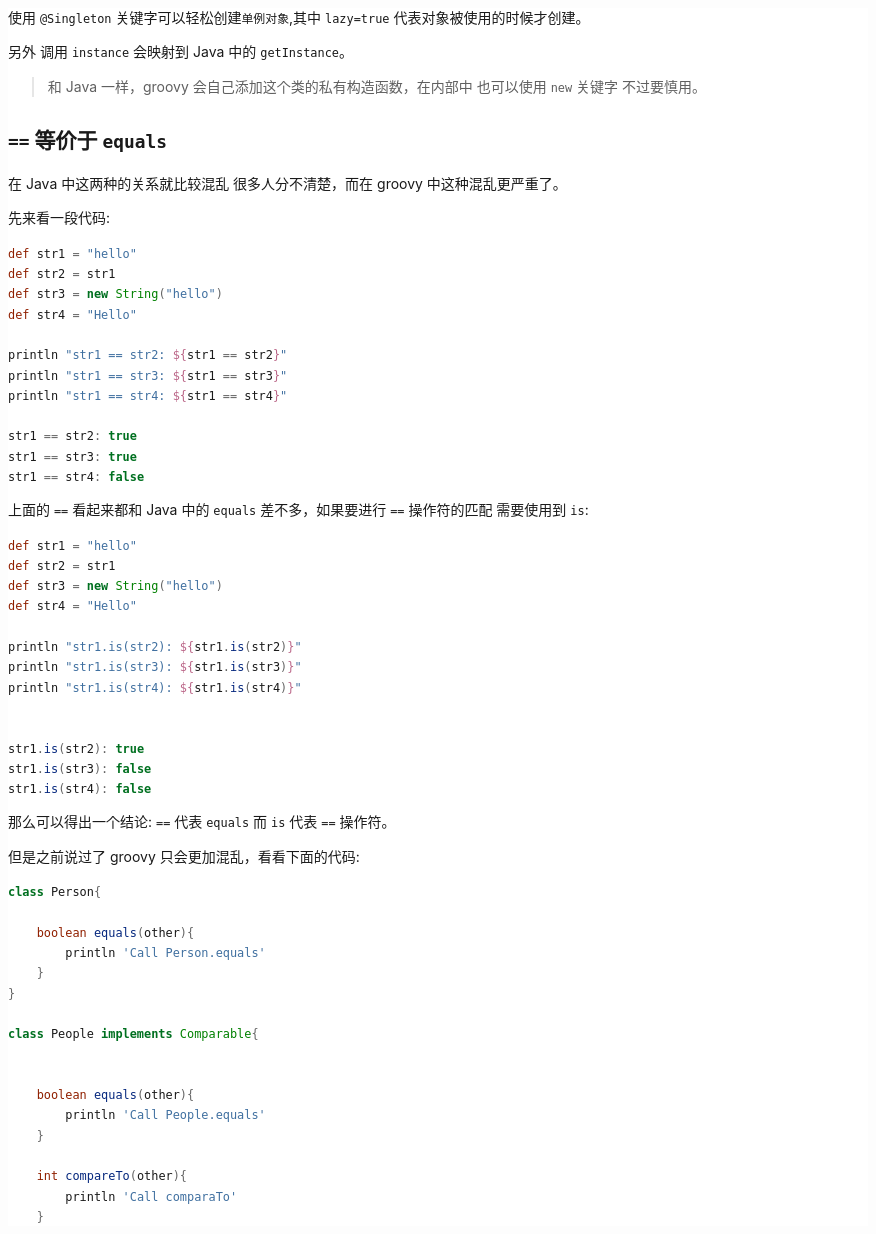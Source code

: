 使用 `@Singleton` 关键字可以轻松创建`单例对象`,其中 `lazy=true` 代表对象被使用的时候才创建。

另外 调用 `instance` 会映射到 Java 中的 `getInstance`。

> 和 Java 一样，groovy 会自己添加这个类的私有构造函数，在内部中 也可以使用 `new` 关键字 不过要慎用。

## `==` 等价于 `equals` 

在 Java 中这两种的关系就比较混乱 很多人分不清楚，而在 groovy 中这种混乱更严重了。

先来看一段代码:

```groovy
def str1 = "hello"
def str2 = str1
def str3 = new String("hello")
def str4 = "Hello"

println "str1 == str2: ${str1 == str2}"
println "str1 == str3: ${str1 == str3}"
println "str1 == str4: ${str1 == str4}"

str1 == str2: true
str1 == str3: true
str1 == str4: false
```


上面的 `==` 看起来都和 Java 中的 `equals` 差不多，如果要进行 `==` 操作符的匹配 需要使用到 `is`:

```groovy
def str1 = "hello"
def str2 = str1
def str3 = new String("hello")
def str4 = "Hello"

println "str1.is(str2): ${str1.is(str2)}"
println "str1.is(str3): ${str1.is(str3)}"
println "str1.is(str4): ${str1.is(str4)}"


str1.is(str2): true
str1.is(str3): false
str1.is(str4): false
```

那么可以得出一个结论: `==` 代表 `equals` 而 `is` 代表 `==` 操作符。

但是之前说过了 groovy 只会更加混乱，看看下面的代码:

```groovy
class Person{

	boolean equals(other){
		println 'Call Person.equals'
	}
}

class People implements Comparable{


	boolean equals(other){
		println 'Call People.equals'
	}

	int compareTo(other){
		println 'Call comparaTo'	
	}

```